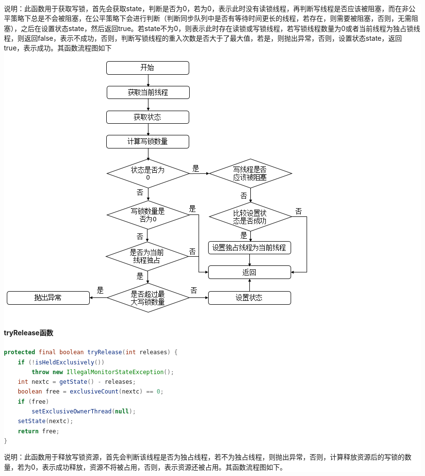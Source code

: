 说明：此函数用于获取写锁，首先会获取state，判断是否为0，若为0，表示此时没有读锁线程，再判断写线程是否应该被阻塞，而在非公平策略下总是不会被阻塞，在公平策略下会进行判断（判断同步队列中是否有等待时间更长的线程，若存在，则需要被阻塞，否则，无需阻塞），之后在设置状态state，然后返回true。若state不为0，则表示此时存在读锁或写锁线程，若写锁线程数量为0或者当前线程为独占锁线程，则返回false，表示不成功，否则，判断写锁线程的重入次数是否大于了最大值，若是，则抛出异常，否则，设置状态state，返回true，表示成功。其函数流程图如下

![写锁获取锁过程](./assets/1742459910436.png)

#### tryRelease函数

```java
protected final boolean tryRelease(int releases) {
    if (!isHeldExclusively())
        throw new IllegalMonitorStateException();
    int nextc = getState() - releases;
    boolean free = exclusiveCount(nextc) == 0;
    if (free)
        setExclusiveOwnerThread(null);
    setState(nextc);
    return free;
}
```

说明：此函数用于释放写锁资源，首先会判断该线程是否为独占线程，若不为独占线程，则抛出异常，否则，计算释放资源后的写锁的数量，若为0，表示成功释放，资源不将被占用，否则，表示资源还被占用。其函数流程图如下。